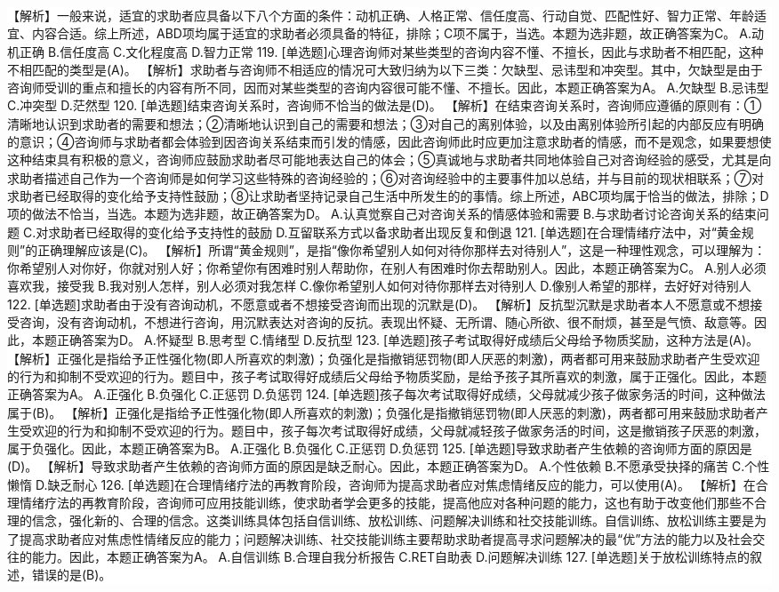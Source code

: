 【解析】一般来说，适宜的求助者应具备以下八个方面的条件：动机正确、人格正常、信任度高、行动自觉、匹配性好、智力正常、年龄适宜、内容合适。综上所述，ABD项均属于适宜的求助者必须具备的特征，排除；C项不属于，当选。本题为选非题，故正确答案为C。
A.动机正确
B.信任度高
C.文化程度高
D.智力正常
119. [单选题]心理咨询师对某些类型的咨询内容不懂、不擅长，因此与求助者不相匹配，这种不相匹配的类型是(A)。
【解析】求助者与咨询师不相适应的情况可大致归纳为以下三类：欠缺型、忌讳型和冲突型。其中，欠缺型是由于咨询师受训的重点和擅长的内容有所不同，因而对某些类型的咨询内容很可能不懂、不擅长。因此，本题正确答案为A。
A.欠缺型
B.忌讳型
C.冲突型
D.茫然型
120. [单选题]结束咨询关系时，咨询师不恰当的做法是(D)。
【解析】在结束咨询关系时，咨询师应遵循的原则有：①清晰地认识到求助者的需要和想法；②清晰地认识到自己的需要和想法；③对自己的离别体验，以及由离别体验所引起的内部反应有明确的意识；④咨询师与求助者都会体验到因咨询关系结束而引发的情感，因此咨询师此时应更加注意求助者的情感，而不是观念，如果要想使这种结束具有积极的意义，咨询师应鼓励求助者尽可能地表达自己的体会；⑤真诚地与求助者共同地体验自己对咨询经验的感受，尤其是向求助者描述自己作为一个咨询师是如何学习这些特殊的咨询经验的；⑥对咨询经验中的主要事件加以总结，并与目前的现状相联系；⑦对求助者已经取得的变化给予支持性鼓励；⑧让求助者坚持记录自己生活中所发生的的事情。综上所述，ABC项均属于恰当的做法，排除；D项的做法不恰当，当选。本题为选非题，故正确答案为D。
A.认真觉察自己对咨询关系的情感体验和需要
B.与求助者讨论咨询关系的结束问题
C.对求助者已经取得的变化给予支持性的鼓励
D.互留联系方式以备求助者出现反复和倒退
121. [单选题]在合理情绪疗法中，对“黄金规则”的正确理解应该是(C)。
【解析】所谓“黄金规则”，是指“像你希望别人如何对待你那样去对待别人”，这是一种理性观念，可以理解为：你希望别人对你好，你就对别人好；你希望你有困难时别人帮助你，在别人有困难时你去帮助别人。因此，本题正确答案为C。
A.别人必须喜欢我，接受我
B.我对别人怎样，别人必须对我怎样
C.像你希望别人如何对待你那样去对待别人
D.像别人希望的那样，去好好对待别人
122. [单选题]求助者由于没有咨询动机，不愿意或者不想接受咨询而出现的沉默是(D)。
【解析】反抗型沉默是求助者本人不愿意或不想接受咨询，没有咨询动机，不想进行咨询，用沉默表达对咨询的反抗。表现出怀疑、无所谓、随心所欲、很不耐烦，甚至是气愤、敌意等。因此，本题正确答案为D。
A.怀疑型
B.思考型
C.情绪型
D.反抗型
123. [单选题]孩子考试取得好成绩后父母给予物质奖励，这种方法是(A)。
【解析】正强化是指给予正性强化物(即人所喜欢的刺激)；负强化是指撤销惩罚物(即人厌恶的刺激)，两者都可用来鼓励求助者产生受欢迎的行为和抑制不受欢迎的行为。题目中，孩子考试取得好成绩后父母给予物质奖励，是给予孩子其所喜欢的刺激，属于正强化。因此，本题正确答案为A。
A.正强化
B.负强化
C.正惩罚
D.负惩罚
124. [单选题]孩子每次考试取得好成绩，父母就减少孩子做家务活的时间，这种做法属于(B)。
【解析】正强化是指给予正性强化物(即人所喜欢的刺激)；负强化是指撤销惩罚物(即人厌恶的刺激)，两者都可用来鼓励求助者产生受欢迎的行为和抑制不受欢迎的行为。题目中，孩子每次考试取得好成绩，父母就减轻孩子做家务活的时间，这是撤销孩子厌恶的刺激，属于负强化。因此，本题正确答案为B。
A.正强化
B.负强化
C.正惩罚
D.负惩罚
125. [单选题]导致求助者产生依赖的咨询师方面的原因是(D)。
【解析】导致求助者产生依赖的咨询师方面的原因是缺乏耐心。因此，本题正确答案为D。
A.个性依赖
B.不愿承受抉择的痛苦
C.个性懒惰
D.缺乏耐心
126. [单选题]在合理情绪疗法的再教育阶段，咨询师为提高求助者应对焦虑情绪反应的能力，可以使用(A)。
【解析】在合理情绪疗法的再教育阶段，咨询师可应用技能训练，使求助者学会更多的技能，提高他应对各种问题的能力，这也有助于改变他们那些不合理的信念，强化新的、合理的信念。这类训练具体包括自信训练、放松训练、问题解决训练和社交技能训练。自信训练、放松训练主要是为了提高求助者应对焦虑性情绪反应的能力；问题解决训练、社交技能训练主要帮助求助者提高寻求问题解决的最“优”方法的能力以及社会交往的能力。因此，本题正确答案为A。
A.自信训练
B.合理自我分析报告
C.RET自助表
D.问题解决训练
127. [单选题]关于放松训练特点的叙述，错误的是(B)。
